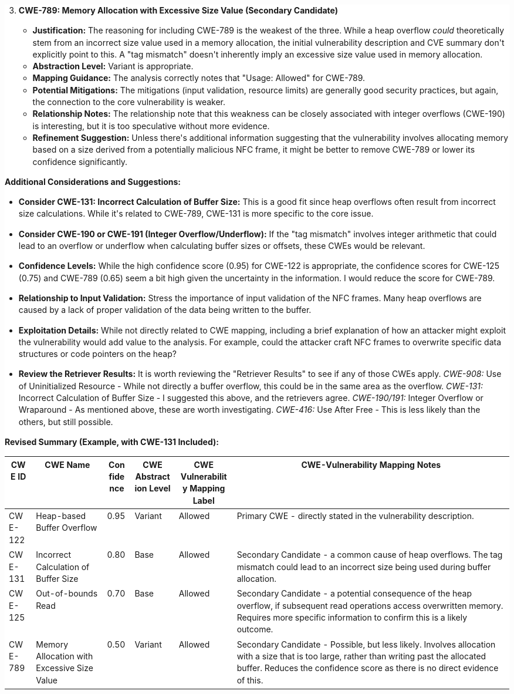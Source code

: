 3.  **CWE-789: Memory Allocation with Excessive Size Value (Secondary Candidate)**

    *   **Justification:** The reasoning for including CWE-789 is the weakest of the three. While a heap overflow *could* theoretically stem from an incorrect size value used in a memory allocation, the initial vulnerability description and CVE summary don't explicitly point to this. A "tag mismatch" doesn't inherently imply an excessive size value used in memory allocation.
    *   **Abstraction Level:** Variant is appropriate.
    *   **Mapping Guidance:** The analysis correctly notes that "Usage: Allowed" for CWE-789.
    *   **Potential Mitigations:** The mitigations (input validation, resource limits) are generally good security practices, but again, the connection to the core vulnerability is weaker.
    *   **Relationship Notes:** The relationship note that this weakness can be closely associated with integer overflows (CWE-190) is interesting, but it is too speculative without more evidence.
    *   **Refinement Suggestion:** Unless there's additional information suggesting that the vulnerability involves allocating memory based on a size derived from a potentially malicious NFC frame, it might be better to remove CWE-789 or lower its confidence significantly.

**Additional Considerations and Suggestions:**

*   **Consider CWE-131: Incorrect Calculation of Buffer Size:** This is a good fit since heap overflows often result from incorrect size calculations. While it's related to CWE-789, CWE-131 is more specific to the core issue.

*   **Consider CWE-190 or CWE-191 (Integer Overflow/Underflow):** If the "tag mismatch" involves integer arithmetic that could lead to an overflow or underflow when calculating buffer sizes or offsets, these CWEs would be relevant.

*   **Confidence Levels:**  While the high confidence score (0.95) for CWE-122 is appropriate, the confidence scores for CWE-125 (0.75) and CWE-789 (0.65) seem a bit high given the uncertainty in the information. I would reduce the score for CWE-789.

*   **Relationship to Input Validation:** Stress the importance of input validation of the NFC frames. Many heap overflows are caused by a lack of proper validation of the data being written to the buffer.

*   **Exploitation Details:** While not directly related to CWE mapping, including a brief explanation of how an attacker might exploit the vulnerability would add value to the analysis. For example, could the attacker craft NFC frames to overwrite specific data structures or code pointers on the heap?

*   **Review the Retriever Results:** It is worth reviewing the "Retriever Results" to see if any of those CWEs apply.
    *CWE-908:* Use of Uninitialized Resource - While not directly a buffer overflow, this could be in the same area as the overflow.
    *CWE-131:* Incorrect Calculation of Buffer Size - I suggested this above, and the retrievers agree.
    *CWE-190/191:* Integer Overflow or Wraparound - As mentioned above, these are worth investigating.
    *CWE-416:* Use After Free - This is less likely than the others, but still possible.

**Revised Summary (Example, with CWE-131 Included):**

| CWE ID  | CWE Name                         | Confidence | CWE Abstraction Level | CWE Vulnerability Mapping Label | CWE-Vulnerability Mapping Notes                                                                                                                                                                                             |
|---------|----------------------------------|------------|-----------------------|---------------------------------|-----------------------------------------------------------------------------------------------------------------------------------------------------------------------------------------------------------------------------------|
| CWE-122 | Heap-based Buffer Overflow       | 0.95       | Variant               | Allowed                         | Primary CWE - directly stated in the vulnerability description.                                                                                                                                                                  |
| CWE-131 | Incorrect Calculation of Buffer Size| 0.80       | Base                  | Allowed                         | Secondary Candidate - a common cause of heap overflows. The tag mismatch could lead to an incorrect size being used during buffer allocation.                                                                                        |
| CWE-125 | Out-of-bounds Read               | 0.70       | Base                  | Allowed                         | Secondary Candidate - a potential consequence of the heap overflow, if subsequent read operations access overwritten memory. Requires more specific information to confirm this is a likely outcome.                                  |
| CWE-789 | Memory Allocation with Excessive Size Value | 0.50       | Variant               | Allowed                         | Secondary Candidate - Possible, but less likely.  Involves allocation with a size that is too large, rather than writing past the allocated buffer. Reduces the confidence score as there is no direct evidence of this. |
